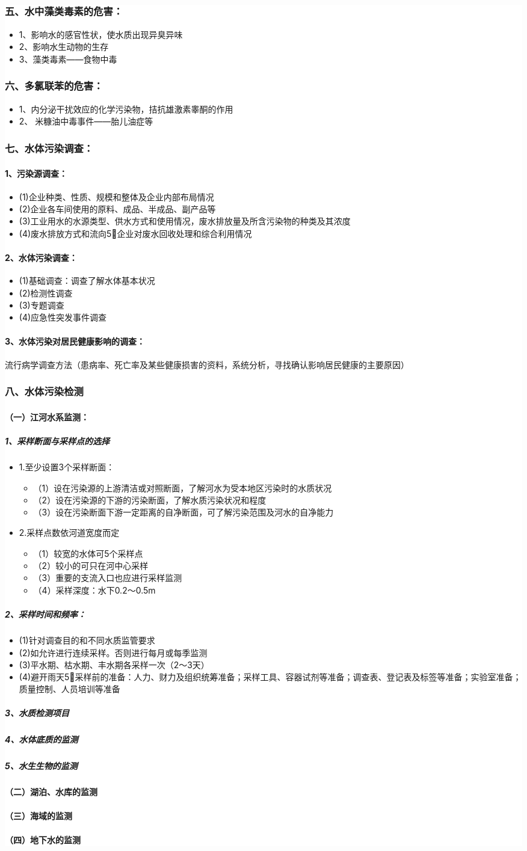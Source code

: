 
### 五、水中藻类毒素的危害：
- 1、影响水的感官性状，使水质出现异臭异味 
- 2、影响水生动物的生存 
- 3、藻类毒素——食物中毒


### 六、多氯联苯的危害：
- 1、内分泌干扰效应的化学污染物，拮抗雄激素睾酮的作用 
- 2、 米糠油中毒事件——胎儿油症等


### 七、水体污染调查：
#### 1、污染源调查：
- (1)企业种类、性质、规模和整体及企业内部布局情况
- (2)企业各车间使用的原料、成品、半成品、副产品等
- (3)工业用水的水源类型、供水方式和使用情况，废水排放量及所含污染物的种类及其浓度
- (4)废水排放方式和流向5⃣️企业对废水回收处理和综合利用情况
#### 2、水体污染调查：
- (1)基础调查：调查了解水体基本状况
- (2)检测性调查
- (3)专题调查
- (4)应急性突发事件调查
#### 3、水体污染对居民健康影响的调查：
流行病学调查方法（患病率、死亡率及某些健康损害的资料，系统分析，寻找确认影响居民健康的主要原因）


### 八、水体污染检测
#### （一）江河水系监测：
##### 1、采样断面与采样点的选择
- 1.至少设置3个采样断面：
  - （1）设在污染源的上游清洁或对照断面，了解河水为受本地区污染时的水质状况
  - （2）设在污染源的下游的污染断面，了解水质污染状况和程度 
  - （3）设在污染断面下游一定距离的自净断面，可了解污染范围及河水的自净能力

- 2.采样点数依河道宽度而定
  - （1）较宽的水体可5个采样点
  - （2）较小的可只在河中心采样
  - （3）重要的支流入口也应进行采样监测
  - （4）采样深度：水下0.2～0.5m 
##### 2、采样时间和频率：
- (1)针对调查目的和不同水质监管要求
- (2)如允许进行连续采样。否则进行每月或每季监测
- (3)平水期、枯水期、丰水期各采样一次（2～3天）
- (4)避开雨天5⃣️采样前的准备：人力、财力及组织统筹准备；采样工具、容器试剂等准备；调查表、登记表及标签等准备；实验室准备；质量控制、人员培训等准备
##### 3、水质检测项目
##### 4、水体底质的监测
##### 5、水生生物的监测
#### （二）湖泊、水库的监测
#### （三）海域的监测
#### （四）地下水的监测
